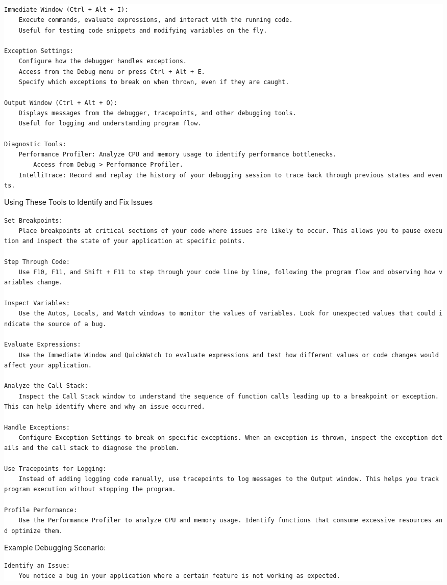     Immediate Window (Ctrl + Alt + I):
        Execute commands, evaluate expressions, and interact with the running code.
        Useful for testing code snippets and modifying variables on the fly.

    Exception Settings:
        Configure how the debugger handles exceptions.
        Access from the Debug menu or press Ctrl + Alt + E.
        Specify which exceptions to break on when thrown, even if they are caught.

    Output Window (Ctrl + Alt + O):
        Displays messages from the debugger, tracepoints, and other debugging tools.
        Useful for logging and understanding program flow.

    Diagnostic Tools:
        Performance Profiler: Analyze CPU and memory usage to identify performance bottlenecks.
            Access from Debug > Performance Profiler.
        IntelliTrace: Record and replay the history of your debugging session to trace back through previous states and events.

Using These Tools to Identify and Fix Issues

    Set Breakpoints:
        Place breakpoints at critical sections of your code where issues are likely to occur. This allows you to pause execution and inspect the state of your application at specific points.

    Step Through Code:
        Use F10, F11, and Shift + F11 to step through your code line by line, following the program flow and observing how variables change.

    Inspect Variables:
        Use the Autos, Locals, and Watch windows to monitor the values of variables. Look for unexpected values that could indicate the source of a bug.

    Evaluate Expressions:
        Use the Immediate Window and QuickWatch to evaluate expressions and test how different values or code changes would affect your application.

    Analyze the Call Stack:
        Inspect the Call Stack window to understand the sequence of function calls leading up to a breakpoint or exception. This can help identify where and why an issue occurred.

    Handle Exceptions:
        Configure Exception Settings to break on specific exceptions. When an exception is thrown, inspect the exception details and the call stack to diagnose the problem.

    Use Tracepoints for Logging:
        Instead of adding logging code manually, use tracepoints to log messages to the Output window. This helps you track program execution without stopping the program.

    Profile Performance:
        Use the Performance Profiler to analyze CPU and memory usage. Identify functions that consume excessive resources and optimize them.

Example Debugging Scenario:

    Identify an Issue:
        You notice a bug in your application where a certain feature is not working as expected.
